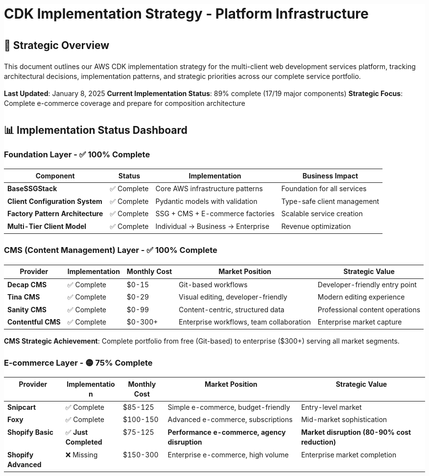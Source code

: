 # CDK Implementation Strategy - Platform Infrastructure

## 🎯 Strategic Overview

This document outlines our AWS CDK implementation strategy for the multi-client web development services platform, tracking architectural decisions, implementation patterns, and strategic priorities across our complete service portfolio.

**Last Updated**: January 8, 2025
**Current Implementation Status**: 89% complete (17/19 major components)
**Strategic Focus**: Complete e-commerce coverage and prepare for composition architecture

## 📊 Implementation Status Dashboard

### Foundation Layer - ✅ 100% Complete

| Component | Status | Implementation | Business Impact |
|-----------|--------|---------------|-----------------|
| **BaseSSGStack** | ✅ Complete | Core AWS infrastructure patterns | Foundation for all services |
| **Client Configuration System** | ✅ Complete | Pydantic models with validation | Type-safe client management |
| **Factory Pattern Architecture** | ✅ Complete | SSG + CMS + E-commerce factories | Scalable service creation |
| **Multi-Tier Client Model** | ✅ Complete | Individual → Business → Enterprise | Revenue optimization |

### CMS (Content Management) Layer - ✅ 100% Complete

| Provider | Implementation | Monthly Cost | Market Position | Strategic Value |
|----------|---------------|--------------|-----------------|-----------------|
| **Decap CMS** | ✅ Complete | $0-15 | Git-based workflows | Developer-friendly entry point |
| **Tina CMS** | ✅ Complete | $0-29 | Visual editing, developer-friendly | Modern editing experience |
| **Sanity CMS** | ✅ Complete | $0-99 | Content-centric, structured data | Professional content operations |
| **Contentful CMS** | ✅ Complete | $0-300+ | Enterprise workflows, team collaboration | Enterprise market capture |

**CMS Strategic Achievement**: Complete portfolio from free (Git-based) to enterprise ($300+) serving all market segments.

### E-commerce Layer - 🟡 75% Complete

| Provider | Implementation | Monthly Cost | Market Position | Strategic Value |
|----------|---------------|--------------|-----------------|-----------------|
| **Snipcart** | ✅ Complete | $85-125 | Simple e-commerce, budget-friendly | Entry-level market |
| **Foxy** | ✅ Complete | $100-150 | Advanced e-commerce, subscriptions | Mid-market sophistication |
| **Shopify Basic** | ✅ **Just Completed** | $75-125 | **Performance e-commerce, agency disruption** | **Market disruption (80-90% cost reduction)** |
| **Shopify Advanced** | ❌ Missing | $150-300 | Enterprise e-commerce, high volume | Enterprise market completion |
